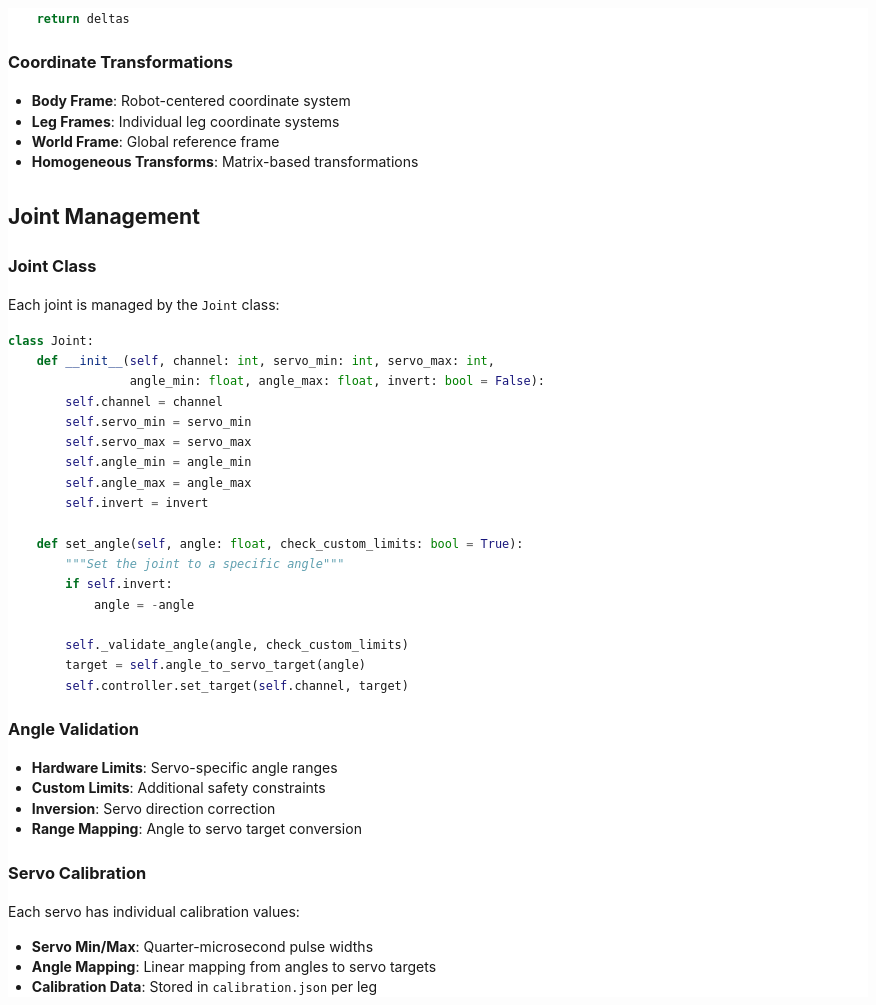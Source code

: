 ```python
    return deltas
```

### Coordinate Transformations

- **Body Frame**: Robot-centered coordinate system
- **Leg Frames**: Individual leg coordinate systems
- **World Frame**: Global reference frame
- **Homogeneous Transforms**: Matrix-based transformations

## Joint Management

### Joint Class

Each joint is managed by the `Joint` class:

```python
class Joint:
    def __init__(self, channel: int, servo_min: int, servo_max: int, 
                 angle_min: float, angle_max: float, invert: bool = False):
        self.channel = channel
        self.servo_min = servo_min
        self.servo_max = servo_max
        self.angle_min = angle_min
        self.angle_max = angle_max
        self.invert = invert
    
    def set_angle(self, angle: float, check_custom_limits: bool = True):
        """Set the joint to a specific angle"""
        if self.invert:
            angle = -angle
        
        self._validate_angle(angle, check_custom_limits)
        target = self.angle_to_servo_target(angle)
        self.controller.set_target(self.channel, target)
```

### Angle Validation

- **Hardware Limits**: Servo-specific angle ranges
- **Custom Limits**: Additional safety constraints
- **Inversion**: Servo direction correction
- **Range Mapping**: Angle to servo target conversion

### Servo Calibration

Each servo has individual calibration values:

- **Servo Min/Max**: Quarter-microsecond pulse widths
- **Angle Mapping**: Linear mapping from angles to servo targets
- **Calibration Data**: Stored in `calibration.json` per leg
